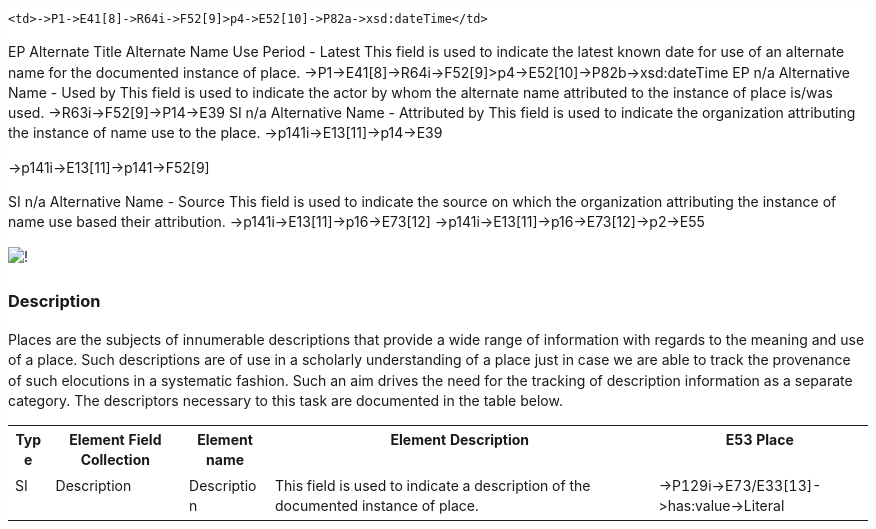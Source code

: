     <td>->P1->E41[8]->R64i->F52[9]>p4->E52[10]->P82a->xsd:dateTime</td>
  </tr>
  <tr>
    <td>EP</td>
    <td>Alternate Title</td>
    <td>Alternate Name Use Period - Latest</td>
    <td>This field is used to indicate the latest known date for use of an alternate name for the documented instance of place.</td>
    <td>->P1->E41[8]->R64i->F52[9]>p4->E52[10]->P82b->xsd:dateTime</td>
  </tr>
  <tr>
    <td>EP</td>
    <td>n/a</td>
    <td>Alternative Name - Used by</td>
    <td>This field is used to indicate the actor by whom the alternate name attributed to the instance of place is/was used.</td>
    <td>->R63i->F52[9]->P14->E39</td>
  </tr>
  <tr>
    <td>SI</td>
    <td>n/a</td>
    <td>Alternative Name - Attributed by</td>
    <td>This field is used to indicate the organization attributing the instance of name use to the place.</td>
    <td>->p141i->E13[11]->p14->E39

->p141i->E13[11]->p141->F52[9]</td>
  </tr>
  <tr>
    <td>SI</td>
    <td>n/a</td>
    <td>Alternative Name - Source</td>
    <td>This field is used to indicate the source on which the organization attributing the instance of name use based their attribution.</td>
    <td>->p141i->E13[11]->p16->E73[12]
->p141i->E13[11]->p16->E73[12]->p2->E55</td>
  </tr>
</table>

![!](https://workspace.digitale-diathek.net/confluence/rest/gliffy/1.0/embeddedDiagrams/5385e8cd-e1f7-45d3-95c9-278be659cf69.png)


### Description

Places are the subjects of innumerable descriptions that provide a wide range of information with regards to the meaning and use of a place. Such descriptions are of use in a scholarly understanding of a place just in case we are able to track the provenance of such elocutions in a systematic fashion. Such an aim drives the need for the tracking of description information as a separate category. The descriptors necessary to this task are documented in the table below.

<table>
  <tr>
    <th>Type</th>
    <th>Element Field Collection</th>
    <th>Element name</th>
    <th>Element Description</th>
    <th>E53 Place</th>
  </tr>
  <tr>
    <td>SI</td>
    <td>Description</td>
    <td>Description</td>
    <td>This field is used to indicate a description of the documented instance of place.</td>
    <td>->P129i->E73/E33[13]->has:value->Literal</td>
  </tr>